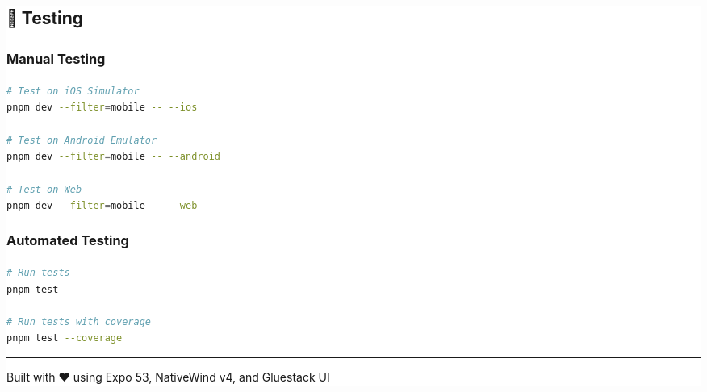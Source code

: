 ## 📱 Testing

### Manual Testing

```bash
# Test on iOS Simulator
pnpm dev --filter=mobile -- --ios

# Test on Android Emulator
pnpm dev --filter=mobile -- --android

# Test on Web
pnpm dev --filter=mobile -- --web
```

### Automated Testing

```bash
# Run tests
pnpm test

# Run tests with coverage
pnpm test --coverage
```

---

Built with ❤️ using Expo 53, NativeWind v4, and Gluestack UI
